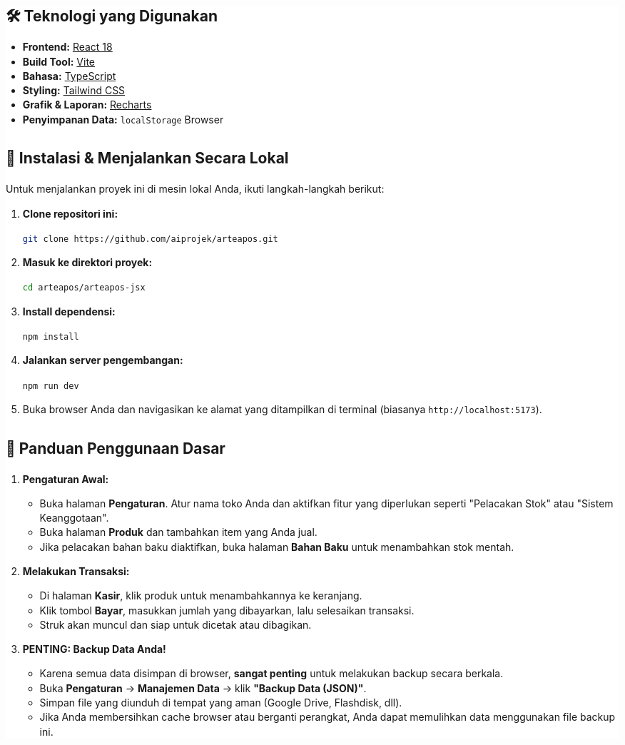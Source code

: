 ## 🛠️ Teknologi yang Digunakan

- **Frontend:** [React 18](https://react.dev/)
- **Build Tool:** [Vite](https://vitejs.dev/)
- **Bahasa:** [TypeScript](https://www.typescriptlang.org/)
- **Styling:** [Tailwind CSS](https://tailwindcss.com/)
- **Grafik & Laporan:** [Recharts](https://recharts.org/)
- **Penyimpanan Data:** `localStorage` Browser

## 🚀 Instalasi & Menjalankan Secara Lokal

Untuk menjalankan proyek ini di mesin lokal Anda, ikuti langkah-langkah berikut:

1.  **Clone repositori ini:**
    ```bash
    git clone https://github.com/aiprojek/arteapos.git
    ```

2.  **Masuk ke direktori proyek:**
    ```bash
    cd arteapos/arteapos-jsx
    ```

3.  **Install dependensi:**
    ```bash
    npm install
    ```

4.  **Jalankan server pengembangan:**
    ```bash
    npm run dev
    ```

5.  Buka browser Anda dan navigasikan ke alamat yang ditampilkan di terminal (biasanya `http://localhost:5173`).

## 📖 Panduan Penggunaan Dasar

1.  **Pengaturan Awal:**
    - Buka halaman **Pengaturan**. Atur nama toko Anda dan aktifkan fitur yang diperlukan seperti "Pelacakan Stok" atau "Sistem Keanggotaan".
    - Buka halaman **Produk** dan tambahkan item yang Anda jual.
    - Jika pelacakan bahan baku diaktifkan, buka halaman **Bahan Baku** untuk menambahkan stok mentah.

2.  **Melakukan Transaksi:**
    - Di halaman **Kasir**, klik produk untuk menambahkannya ke keranjang.
    - Klik tombol **Bayar**, masukkan jumlah yang dibayarkan, lalu selesaikan transaksi.
    - Struk akan muncul dan siap untuk dicetak atau dibagikan.

3.  **PENTING: Backup Data Anda!**
    - Karena semua data disimpan di browser, **sangat penting** untuk melakukan backup secara berkala.
    - Buka **Pengaturan** -> **Manajemen Data** -> klik **"Backup Data (JSON)"**.
    - Simpan file yang diunduh di tempat yang aman (Google Drive, Flashdisk, dll).
    - Jika Anda membersihkan cache browser atau berganti perangkat, Anda dapat memulihkan data menggunakan file backup ini.

